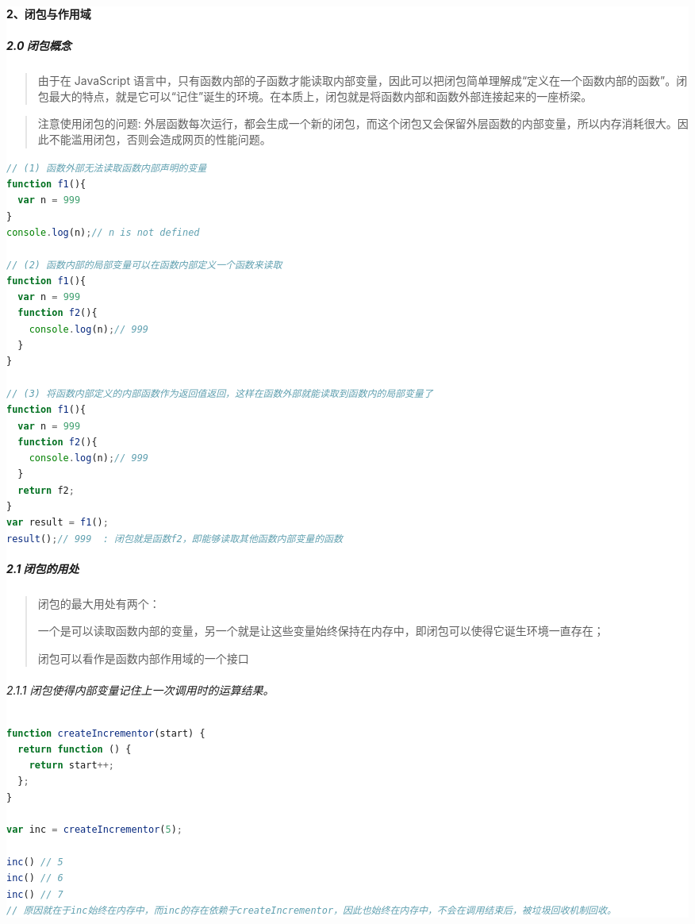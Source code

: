 #### 2、闭包与作用域

##### 2.0 闭包概念
> 由于在 JavaScript 语言中，只有函数内部的子函数才能读取内部变量，因此可以把闭包简单理解成“定义在一个函数内部的函数”。闭包最大的特点，就是它可以“记住”诞生的环境。在本质上，闭包就是将函数内部和函数外部连接起来的一座桥梁。

> 注意使用闭包的问题: 外层函数每次运行，都会生成一个新的闭包，而这个闭包又会保留外层函数的内部变量，所以内存消耗很大。因此不能滥用闭包，否则会造成网页的性能问题。

```javascript
// (1) 函数外部无法读取函数内部声明的变量
function f1(){
  var n = 999
}
console.log(n);// n is not defined

// (2) 函数内部的局部变量可以在函数内部定义一个函数来读取
function f1(){
  var n = 999
  function f2(){
    console.log(n);// 999
  }
}

// (3) 将函数内部定义的内部函数作为返回值返回，这样在函数外部就能读取到函数内的局部变量了
function f1(){
  var n = 999
  function f2(){
    console.log(n);// 999
  }
  return f2;
}
var result = f1();
result();// 999  : 闭包就是函数f2，即能够读取其他函数内部变量的函数
```

##### 2.1 闭包的用处

> 闭包的最大用处有两个：
>
> 一个是可以读取函数内部的变量，另一个就是让这些变量始终保持在内存中，即闭包可以使得它诞生环境一直存在；
>
> 闭包可以看作是函数内部作用域的一个接口

###### 2.1.1 闭包使得内部变量记住上一次调用时的运算结果。

```javascript
function createIncrementor(start) {
  return function () {
    return start++;
  };
}

var inc = createIncrementor(5);

inc() // 5
inc() // 6
inc() // 7
// 原因就在于inc始终在内存中，而inc的存在依赖于createIncrementor，因此也始终在内存中，不会在调用结束后，被垃圾回收机制回收。
```
